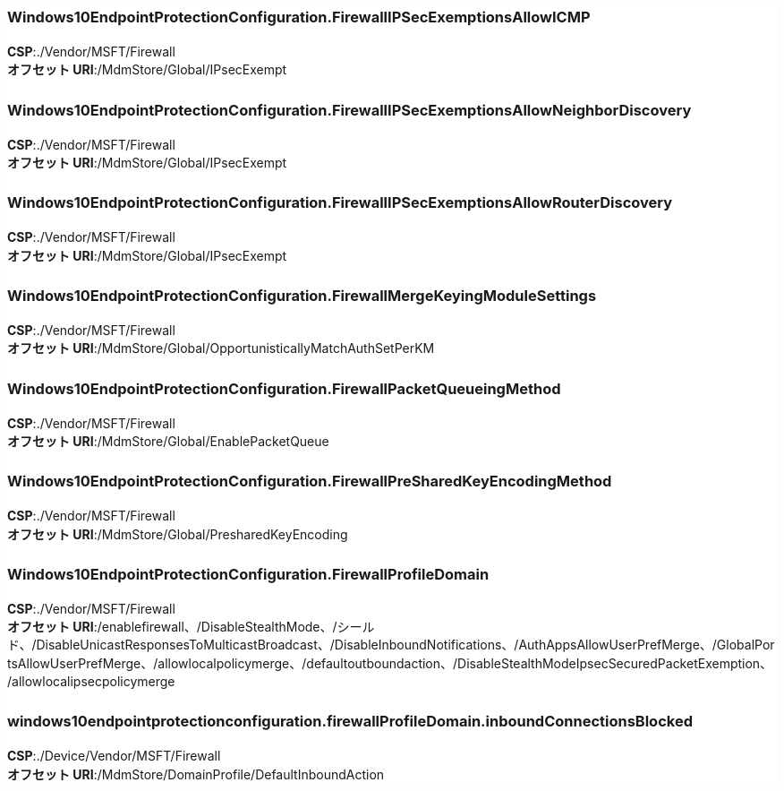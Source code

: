 ### <a name="windows10endpointprotectionconfigurationfirewallipsecexemptionsallowicmp"></a>Windows10EndpointProtectionConfiguration.FirewallIPSecExemptionsAllowICMP 
**CSP**:./Vendor/MSFT/Firewall  
**オフセット URI**:/MdmStore/Global/IPsecExempt

### <a name="windows10endpointprotectionconfigurationfirewallipsecexemptionsallowneighbordiscovery"></a>Windows10EndpointProtectionConfiguration.FirewallIPSecExemptionsAllowNeighborDiscovery 
**CSP**:./Vendor/MSFT/Firewall  
**オフセット URI**:/MdmStore/Global/IPsecExempt

### <a name="windows10endpointprotectionconfigurationfirewallipsecexemptionsallowrouterdiscovery"></a>Windows10EndpointProtectionConfiguration.FirewallIPSecExemptionsAllowRouterDiscovery 
**CSP**:./Vendor/MSFT/Firewall  
**オフセット URI**:/MdmStore/Global/IPsecExempt

### <a name="windows10endpointprotectionconfigurationfirewallmergekeyingmodulesettings"></a>Windows10EndpointProtectionConfiguration.FirewallMergeKeyingModuleSettings 
**CSP**:./Vendor/MSFT/Firewall  
**オフセット URI**:/MdmStore/Global/OpportunisticallyMatchAuthSetPerKM

### <a name="windows10endpointprotectionconfigurationfirewallpacketqueueingmethod"></a>Windows10EndpointProtectionConfiguration.FirewallPacketQueueingMethod 
**CSP**:./Vendor/MSFT/Firewall  
**オフセット URI**:/MdmStore/Global/EnablePacketQueue

### <a name="windows10endpointprotectionconfigurationfirewallpresharedkeyencodingmethod"></a>Windows10EndpointProtectionConfiguration.FirewallPreSharedKeyEncodingMethod 
**CSP**:./Vendor/MSFT/Firewall  
**オフセット URI**:/MdmStore/Global/PresharedKeyEncoding

### <a name="windows10endpointprotectionconfigurationfirewallprofiledomain"></a>Windows10EndpointProtectionConfiguration.FirewallProfileDomain 
**CSP**:./Vendor/MSFT/Firewall  
**オフセット URI**:/enablefirewall、/DisableStealthMode、/シールド、/DisableUnicastResponsesToMulticastBroadcast、/DisableInboundNotifications、/AuthAppsAllowUserPrefMerge、/GlobalPortsAllowUserPrefMerge、/allowlocalpolicymerge、/defaultoutboundaction、/DisableStealthModeIpsecSecuredPacketExemption、/allowlocalipsecpolicymerge

### <a name="windows10endpointprotectionconfigurationfirewallprofiledomaininboundconnectionsblocked"></a>windows10endpointprotectionconfiguration.firewallProfileDomain.inboundConnectionsBlocked 
**CSP**:./Device/Vendor/MSFT/Firewall  
**オフセット URI**:/MdmStore/DomainProfile/DefaultInboundAction
